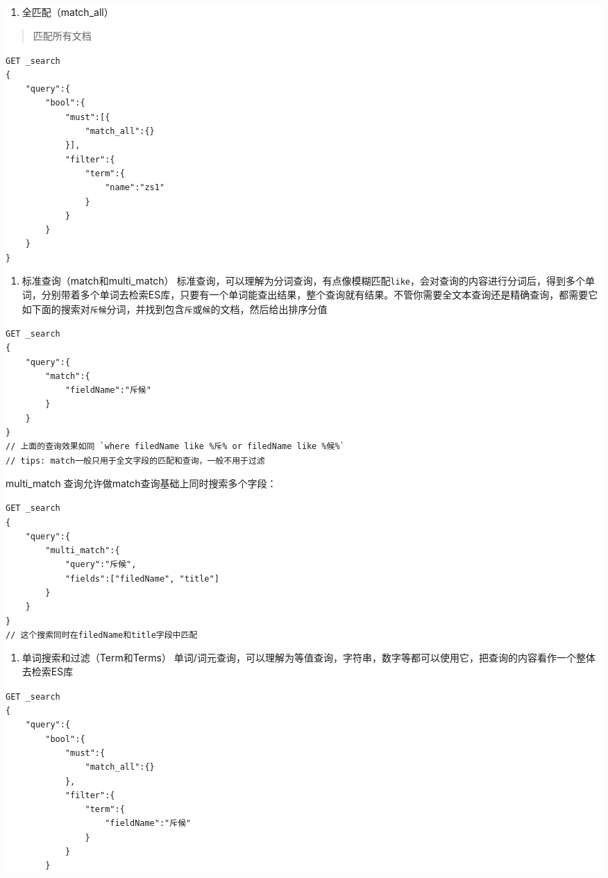1. 全匹配（match_all）
> 匹配所有文档
```
GET _search
{
    "query":{
        "bool":{
            "must":[{
                "match_all":{}
            }],
            "filter":{
                "term":{
                    "name":"zs1"
                }
            }
        }
    }
}
```

1. 标准查询（match和multi_match）
标准查询，可以理解为分词查询，有点像模糊匹配`like`，会对查询的内容进行分词后，得到多个单词，分别带着多个单词去检索ES库，只要有一个单词能查出结果，整个查询就有结果。不管你需要全文本查询还是精确查询，都需要它
如下面的搜索对`斥候`分词，并找到包含`斥`或`候`的文档，然后给出排序分值  
```
GET _search
{
    "query":{
        "match":{
            "fieldName":"斥候"
        }
    }
}
// 上面的查询效果如同 `where filedName like %斥% or filedName like %候%`
// tips: match一般只用于全文字段的匹配和查询，一般不用于过滤
```
multi_match 查询允许做match查询基础上同时搜索多个字段：
```
GET _search
{
    "query":{
        "multi_match":{
            "query":"斥候",
            "fields":["filedName", "title"]
        }
    }
}
// 这个搜索同时在filedName和title字段中匹配
```

1. 单词搜索和过滤（Term和Terms）
单词/词元查询，可以理解为等值查询，字符串，数字等都可以使用它，把查询的内容看作一个整体去检索ES库
```
GET _search
{
    "query":{
        "bool":{
            "must":{
                "match_all":{}
            },
            "filter":{
                "term":{
                    "fieldName":"斥候"
                }
            }
        }
```